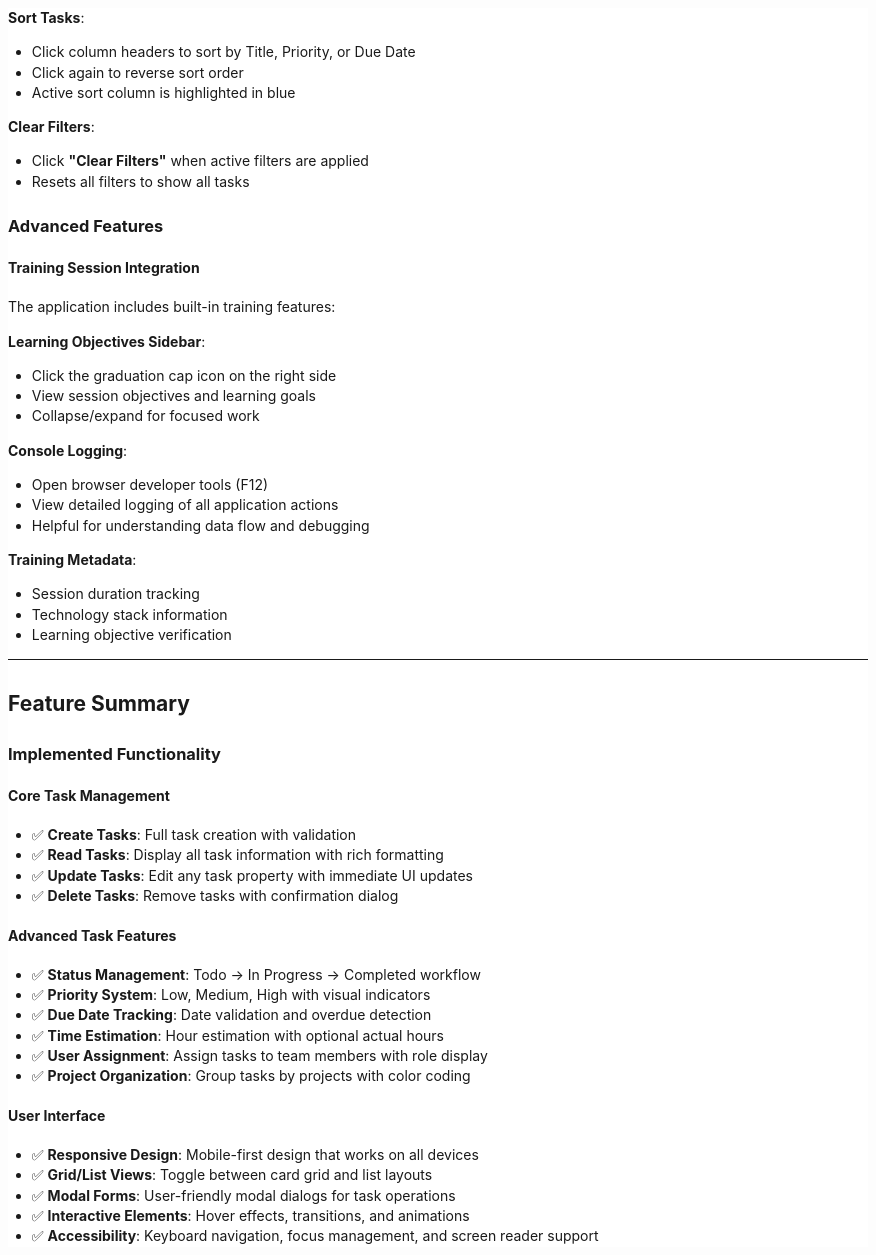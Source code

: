 **Sort Tasks**:
- Click column headers to sort by Title, Priority, or Due Date
- Click again to reverse sort order
- Active sort column is highlighted in blue

**Clear Filters**:
- Click **"Clear Filters"** when active filters are applied
- Resets all filters to show all tasks

### Advanced Features

#### Training Session Integration

The application includes built-in training features:

**Learning Objectives Sidebar**:
- Click the graduation cap icon on the right side
- View session objectives and learning goals
- Collapse/expand for focused work

**Console Logging**:
- Open browser developer tools (F12)
- View detailed logging of all application actions
- Helpful for understanding data flow and debugging

**Training Metadata**:
- Session duration tracking
- Technology stack information
- Learning objective verification

---

## Feature Summary

### Implemented Functionality

#### Core Task Management
- ✅ **Create Tasks**: Full task creation with validation
- ✅ **Read Tasks**: Display all task information with rich formatting
- ✅ **Update Tasks**: Edit any task property with immediate UI updates
- ✅ **Delete Tasks**: Remove tasks with confirmation dialog

#### Advanced Task Features
- ✅ **Status Management**: Todo → In Progress → Completed workflow
- ✅ **Priority System**: Low, Medium, High with visual indicators
- ✅ **Due Date Tracking**: Date validation and overdue detection
- ✅ **Time Estimation**: Hour estimation with optional actual hours
- ✅ **User Assignment**: Assign tasks to team members with role display
- ✅ **Project Organization**: Group tasks by projects with color coding

#### User Interface
- ✅ **Responsive Design**: Mobile-first design that works on all devices
- ✅ **Grid/List Views**: Toggle between card grid and list layouts
- ✅ **Modal Forms**: User-friendly modal dialogs for task operations
- ✅ **Interactive Elements**: Hover effects, transitions, and animations
- ✅ **Accessibility**: Keyboard navigation, focus management, and screen reader support

